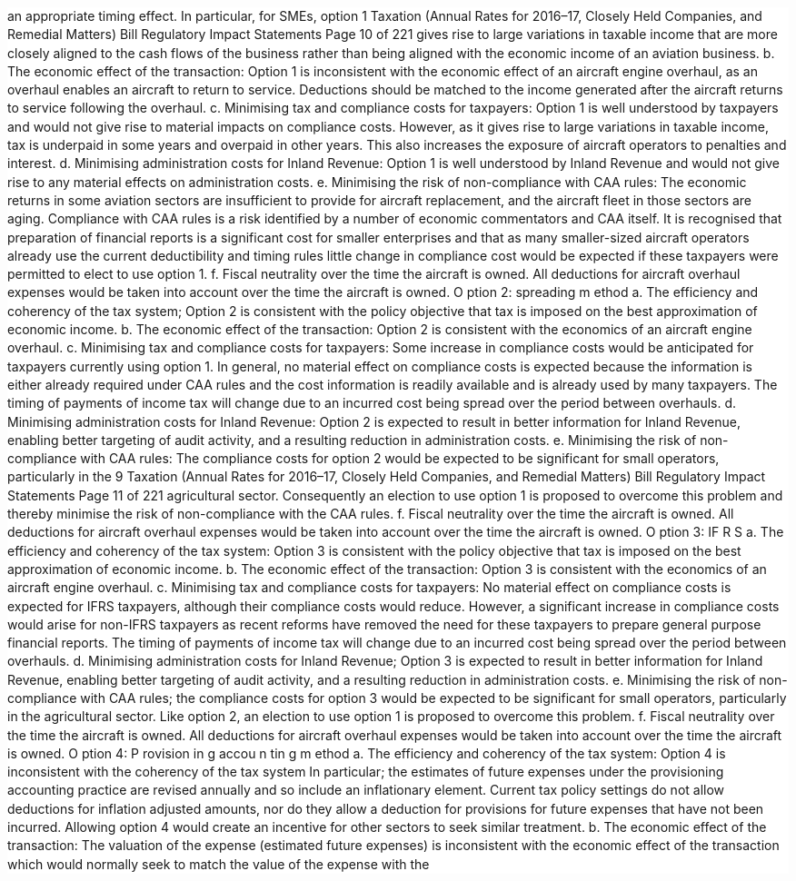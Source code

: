 an appropriate timing effect. In particular, for SMEs, option 1 Taxation (Annual Rates for 2016–17, Closely Held Companies, and Remedial Matters) Bill Regulatory Impact Statements Page 10 of 221 gives rise to large variations in taxable income that are more closely aligned to the cash flows of the business rather than being aligned with the economic income of an aviation business. b. The economic effect of the transaction: Option 1 is inconsistent with the economic effect of an aircraft engine overhaul, as an overhaul enables an aircraft to return to service. Deductions should be matched to the income generated after the aircraft returns to service following the overhaul. c. Minimising tax and compliance costs for taxpayers: Option 1 is well understood by taxpayers and would not give rise to material impacts on compliance costs. However, as it gives rise to large variations in taxable income, tax is underpaid in some years and overpaid in other years. This also increases the exposure of aircraft operators to penalties and interest. d. Minimising administration costs for Inland Revenue: Option 1 is well understood by Inland Revenue and would not give rise to any material effects on administration costs. e. Minimising the risk of non-compliance with CAA rules: The economic returns in some aviation sectors are insufficient to provide for aircraft replacement, and the aircraft fleet in those sectors are aging. Compliance with CAA rules is a risk identified by a number of economic commentators and CAA itself. It is recognised that preparation of financial reports is a significant cost for smaller enterprises and that as many smaller-sized aircraft operators already use the current deductibility and timing rules little change in compliance cost would be expected if these taxpayers were permitted to elect to use option 1. f. Fiscal neutrality over the time the aircraft is owned. All deductions for aircraft overhaul expenses would be taken into account over the time the aircraft is owned. O ption 2: spreading m ethod a. The efficiency and coherency of the tax system; Option 2 is consistent with the policy objective that tax is imposed on the best approximation of economic income. b. The economic effect of the transaction: Option 2 is consistent with the economics of an aircraft engine overhaul. c. Minimising tax and compliance costs for taxpayers: Some increase in compliance costs would be anticipated for taxpayers currently using option 1. In general, no material effect on compliance costs is expected because the information is either already required under CAA rules and the cost information is readily available and is already used by many taxpayers. The timing of payments of income tax will change due to an incurred cost being spread over the period between overhauls. d. Minimising administration costs for Inland Revenue: Option 2 is expected to result in better information for Inland Revenue, enabling better targeting of audit activity, and a resulting reduction in administration costs. e. Minimising the risk of non-compliance with CAA rules: The compliance costs for option 2 would be expected to be significant for small operators, particularly in the 9 Taxation (Annual Rates for 2016–17, Closely Held Companies, and Remedial Matters) Bill Regulatory Impact Statements Page 11 of 221 agricultural sector. Consequently an election to use option 1 is proposed to overcome this problem and thereby minimise the risk of non-compliance with the CAA rules. f. Fiscal neutrality over the time the aircraft is owned. All deductions for aircraft overhaul expenses would be taken into account over the time the aircraft is owned. O ption 3: IF R S a. The efficiency and coherency of the tax system: Option 3 is consistent with the policy objective that tax is imposed on the best approximation of economic income. b. The economic effect of the transaction: Option 3 is consistent with the economics of an aircraft engine overhaul. c. Minimising tax and compliance costs for taxpayers: No material effect on compliance costs is expected for IFRS taxpayers, although their compliance costs would reduce. However, a significant increase in compliance costs would arise for non-IFRS taxpayers as recent reforms have removed the need for these taxpayers to prepare general purpose financial reports. The timing of payments of income tax will change due to an incurred cost being spread over the period between overhauls. d. Minimising administration costs for Inland Revenue; Option 3 is expected to result in better information for Inland Revenue, enabling better targeting of audit activity, and a resulting reduction in administration costs. e. Minimising the risk of non-compliance with CAA rules; the compliance costs for option 3 would be expected to be significant for small operators, particularly in the agricultural sector. Like option 2, an election to use option 1 is proposed to overcome this problem. f. Fiscal neutrality over the time the aircraft is owned. All deductions for aircraft overhaul expenses would be taken into account over the time the aircraft is owned. O ption 4: P rovision in g accou n tin g m ethod a. The efficiency and coherency of the tax system: Option 4 is inconsistent with the coherency of the tax system In particular; the estimates of future expenses under the provisioning accounting practice are revised annually and so include an inflationary element. Current tax policy settings do not allow deductions for inflation adjusted amounts, nor do they allow a deduction for provisions for future expenses that have not been incurred. Allowing option 4 would create an incentive for other sectors to seek similar treatment. b. The economic effect of the transaction: The valuation of the expense (estimated future expenses) is inconsistent with the economic effect of the transaction which would normally seek to match the value of the expense with the